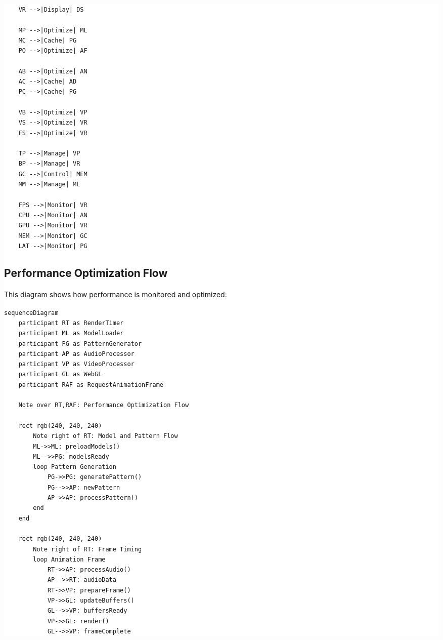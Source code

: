 ```mermaid
    VR -->|Display| DS

    MP -->|Optimize| ML
    MC -->|Cache| PG
    PO -->|Optimize| AF
    
    AB -->|Optimize| AN
    AC -->|Cache| AD
    PC -->|Cache| PG
    
    VB -->|Optimize| VP
    VS -->|Optimize| VR
    FS -->|Optimize| VR
    
    TP -->|Manage| VP
    BP -->|Manage| VR
    GC -->|Control| MEM
    MM -->|Manage| ML

    FPS -->|Monitor| VR
    CPU -->|Monitor| AN
    GPU -->|Monitor| VR
    MEM -->|Monitor| GC
    LAT -->|Monitor| PG
```

## Performance Optimization Flow

This diagram shows how performance is monitored and optimized:

```mermaid
sequenceDiagram
    participant RT as RenderTimer
    participant ML as ModelLoader
    participant PG as PatternGenerator
    participant AP as AudioProcessor
    participant VP as VideoProcessor
    participant GL as WebGL
    participant RAF as RequestAnimationFrame

    Note over RT,RAF: Performance Optimization Flow

    rect rgb(240, 240, 240)
        Note right of RT: Model and Pattern Flow
        ML->>ML: preloadModels()
        ML-->>PG: modelsReady
        loop Pattern Generation
            PG->>PG: generatePattern()
            PG-->>AP: newPattern
            AP->>AP: processPattern()
        end
    end

    rect rgb(240, 240, 240)
        Note right of RT: Frame Timing
        loop Animation Frame
            RT->>AP: processAudio()
            AP-->>RT: audioData
            RT->>VP: prepareFrame()
            VP->>GL: updateBuffers()
            GL-->>VP: buffersReady
            VP->>GL: render()
            GL-->>VP: frameComplete
```